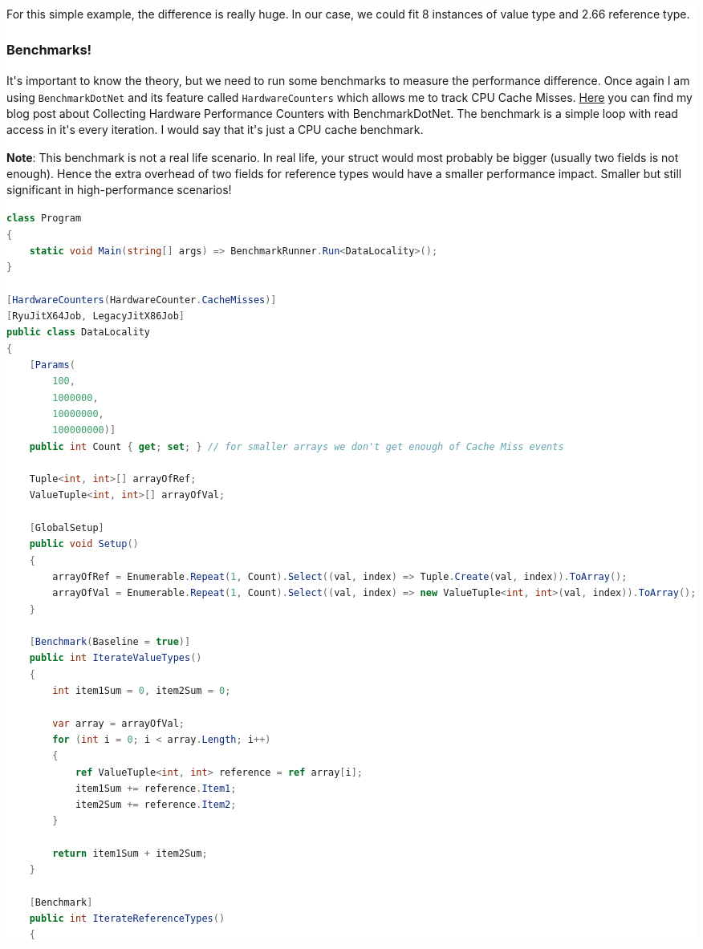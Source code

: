 For this simple example, the difference is really huge. In our case, we could fit 8 instances of value type and 2.66 reference type. 

### Benchmarks!

It's important to know the theory, but we need to run some benchmarks to measure the performance difference. Once again I am using `BenchmarkDotNet` and its feature called `HardwareCounters` which allows me to track CPU Cache Misses. [Here](http://adamsitnik.com/Hardware-Counters-Diagnoser/) you can find my blog post about Collecting Hardware Performance Counters with BenchmarkDotNet.
The benchmark is a simple loop with read access in it's every iteration. I would say that it's just a CPU cache benchmark.

**Note**: This benchmark is not a real life scenario. In real life, your struct would most probably be bigger (usually two fields is not enough). Hence the extra overhead of two fields for reference types would have a smaller performance impact. Smaller but still significant in high-performance scenarios!

```cs
class Program
{
    static void Main(string[] args) => BenchmarkRunner.Run<DataLocality>();
}

[HardwareCounters(HardwareCounter.CacheMisses)]
[RyuJitX64Job, LegacyJitX86Job]
public class DataLocality
{
    [Params(
        100,
        1000000,
        10000000,
        100000000)]
    public int Count { get; set; } // for smaller arrays we don't get enough of Cache Miss events

    Tuple<int, int>[] arrayOfRef;
    ValueTuple<int, int>[] arrayOfVal;

    [GlobalSetup]
    public void Setup()
    {
        arrayOfRef = Enumerable.Repeat(1, Count).Select((val, index) => Tuple.Create(val, index)).ToArray();
        arrayOfVal = Enumerable.Repeat(1, Count).Select((val, index) => new ValueTuple<int, int>(val, index)).ToArray();
    }

    [Benchmark(Baseline = true)]
    public int IterateValueTypes()
    {
        int item1Sum = 0, item2Sum = 0;

        var array = arrayOfVal;
        for (int i = 0; i < array.Length; i++)
        {
            ref ValueTuple<int, int> reference = ref array[i];
            item1Sum += reference.Item1;
            item2Sum += reference.Item2;
        }

        return item1Sum + item2Sum;
    }

    [Benchmark]
    public int IterateReferenceTypes()
    {
```